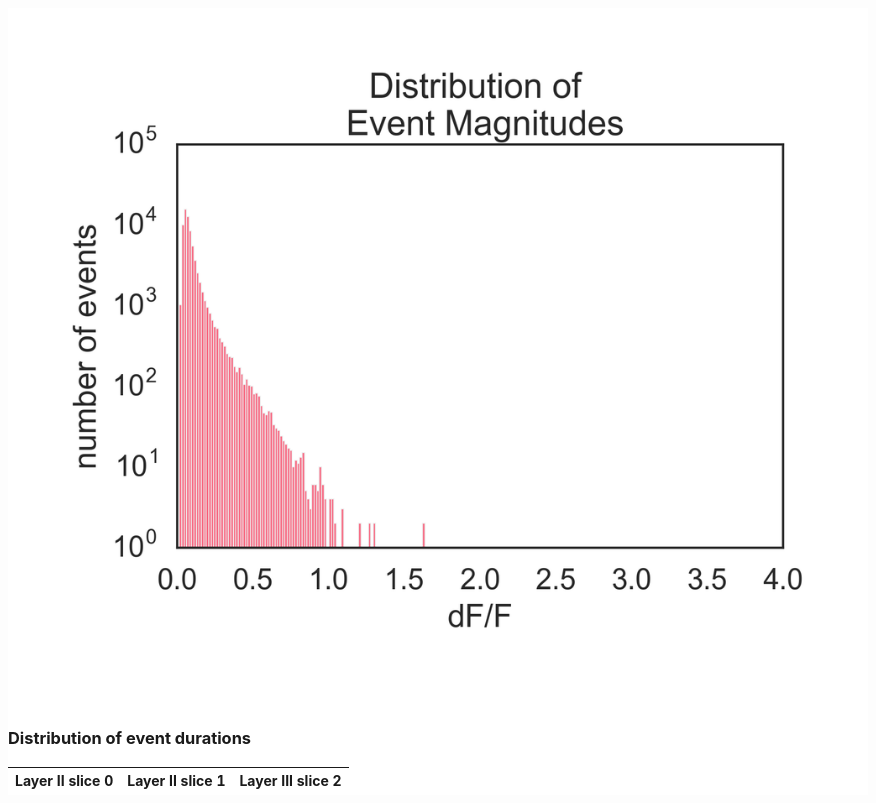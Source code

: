 <img src="https://raw.githubusercontent.com/stanlp86/myPiriform/master/notebooks/qc/sp030517a/event_magnitudes_slice_5.png" />

<a id='Distribution of event durations'></a>
### Distribution of event durations  

Layer II slice 0|Layer II slice 1|Layer III slice 2
:---:|:---:|:---: